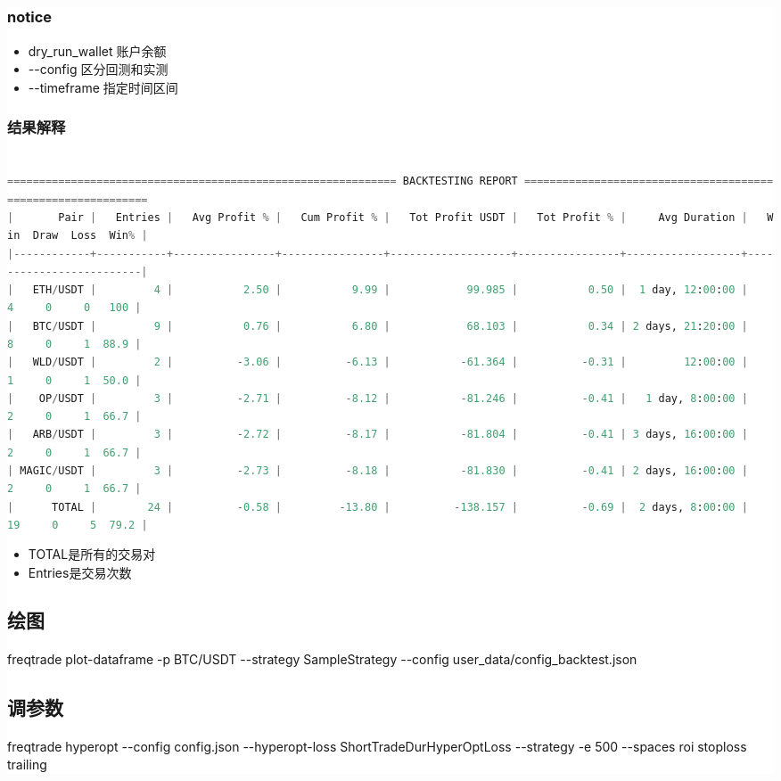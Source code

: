 ### notice 
- dry_run_wallet 账户余额
- --config 区分回测和实测
- --timeframe 指定时间区间

### 结果解释
```python

============================================================= BACKTESTING REPORT =============================================================
|       Pair |   Entries |   Avg Profit % |   Cum Profit % |   Tot Profit USDT |   Tot Profit % |     Avg Duration |   Win  Draw  Loss  Win% |
|------------+-----------+----------------+----------------+-------------------+----------------+------------------+-------------------------|
|   ETH/USDT |         4 |           2.50 |           9.99 |            99.985 |           0.50 |  1 day, 12:00:00 |     4     0     0   100 |
|   BTC/USDT |         9 |           0.76 |           6.80 |            68.103 |           0.34 | 2 days, 21:20:00 |     8     0     1  88.9 |
|   WLD/USDT |         2 |          -3.06 |          -6.13 |           -61.364 |          -0.31 |         12:00:00 |     1     0     1  50.0 |
|    OP/USDT |         3 |          -2.71 |          -8.12 |           -81.246 |          -0.41 |   1 day, 8:00:00 |     2     0     1  66.7 |
|   ARB/USDT |         3 |          -2.72 |          -8.17 |           -81.804 |          -0.41 | 3 days, 16:00:00 |     2     0     1  66.7 |
| MAGIC/USDT |         3 |          -2.73 |          -8.18 |           -81.830 |          -0.41 | 2 days, 16:00:00 |     2     0     1  66.7 |
|      TOTAL |        24 |          -0.58 |         -13.80 |          -138.157 |          -0.69 |  2 days, 8:00:00 |    19     0     5  79.2 |

```

- TOTAL是所有的交易对 
- Entries是交易次数


## 绘图
freqtrade plot-dataframe -p BTC/USDT --strategy SampleStrategy --config user_data/config_backtest.json 

## 调参数
freqtrade hyperopt --config config.json --hyperopt-loss ShortTradeDurHyperOptLoss --strategy <strategyname> -e 500 --spaces roi stoploss trailing



